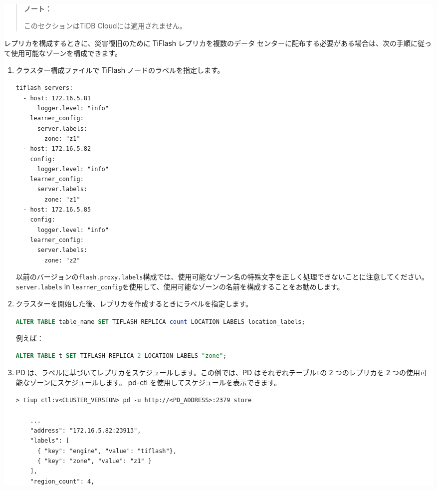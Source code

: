 <CustomContent platform="tidb-cloud">

> **ノート：**
>
> このセクションはTiDB Cloudには適用されません。

</CustomContent>

レプリカを構成するときに、災害復旧のために TiFlash レプリカを複数のデータ センターに配布する必要がある場合は、次の手順に従って使用可能なゾーンを構成できます。

1.  クラスター構成ファイルで TiFlash ノードのラベルを指定します。

    ```
    tiflash_servers:
      - host: 172.16.5.81
          logger.level: "info"
        learner_config:
          server.labels:
            zone: "z1"
      - host: 172.16.5.82
        config:
          logger.level: "info"
        learner_config:
          server.labels:
            zone: "z1"
      - host: 172.16.5.85
        config:
          logger.level: "info"
        learner_config:
          server.labels:
            zone: "z2"
    ```

    以前のバージョンの`flash.proxy.labels`構成では、使用可能なゾーン名の特殊文字を正しく処理できないことに注意してください。 `server.labels` in `learner_config`を使用して、使用可能なゾーンの名前を構成することをお勧めします。

2.  クラスターを開始した後、レプリカを作成するときにラベルを指定します。

    
    ```sql
    ALTER TABLE table_name SET TIFLASH REPLICA count LOCATION LABELS location_labels;
    ```

    例えば：

    
    ```sql
    ALTER TABLE t SET TIFLASH REPLICA 2 LOCATION LABELS "zone";
    ```

3.  PD は、ラベルに基づいてレプリカをスケジュールします。この例では、PD はそれぞれテーブル`t`の 2 つのレプリカを 2 つの使用可能なゾーンにスケジュールします。 pd-ctl を使用してスケジュールを表示できます。

    ```shell
    > tiup ctl:v<CLUSTER_VERSION> pd -u http://<PD_ADDRESS>:2379 store

        ...
        "address": "172.16.5.82:23913",
        "labels": [
          { "key": "engine", "value": "tiflash"},
          { "key": "zone", "value": "z1" }
        ],
        "region_count": 4,
